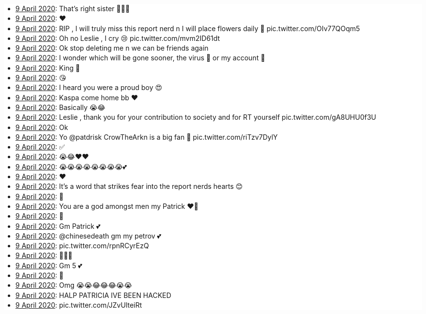 * [ 9 April 2020](https://web.archive.org/web/20200410164854/https://twitter.com/gigichanme/status/1248289767285870593): That’s right sister 🙅🏿‍♀️ 
* [ 9 April 2020](https://web.archive.org/web/20200410164051/https://twitter.com/gigichanme/status/1248288643023683585): ❤️ 
* [ 9 April 2020](https://web.archive.org/web/20200409161952/https://twitter.com/gigichanme/status/1248283226264629248): RIP , I will  truly miss this report nerd n I will place flowers daily 🙏 pic.twitter.com/OIv77QOqm5 
* [ 9 April 2020](https://web.archive.org/web/20200409160813/https://twitter.com/gigichanme/status/1248277755583553541): Oh no Leslie , I cry 😢 pic.twitter.com/mvm2ID61dt 
* [ 9 April 2020](https://web.archive.org/web/20200410160711/https://twitter.com/gigichanme/status/1248276715433951233): Ok stop deleting me n we can be friends again 
* [ 9 April 2020](https://web.archive.org/web/20200410153947/https://twitter.com/gigichanme/status/1248273596788518913): I wonder which will be gone sooner, the virus 🦠 or my account 🤫 
* [ 9 April 2020](https://web.archive.org/web/20200410153347/https://twitter.com/gigichanme/status/1248272193907089408): King 👑 
* [ 9 April 2020](https://web.archive.org/web/20200410152947/https://twitter.com/gigichanme/status/1248271225190678528): 😘 
* [ 9 April 2020](https://web.archive.org/web/20200410152606/https://twitter.com/gigichanme/status/1248270488054321152): I heard you were a proud boy 😍 
* [ 9 April 2020](https://web.archive.org/web/20200410152356/https://twitter.com/gigichanme/status/1248269156203384832): Kaspa come home bb ❤️ 
* [ 9 April 2020](https://web.archive.org/web/20200410151645/https://twitter.com/gigichanme/status/1248268160345628675): Basically 😭😂 
* [ 9 April 2020](https://web.archive.org/web/20200409152659/https://twitter.com/gigichanme/status/1248267853695877120): Leslie , thank you for your contribution to society and for RT yourself pic.twitter.com/gA8UHU0f3U 
* [ 9 April 2020](https://web.archive.org/web/20200410151022/https://twitter.com/gigichanme/status/1248266148388331522): Ok 
* [ 9 April 2020](https://web.archive.org/web/20200409151557/https://twitter.com/gigichanme/status/1248265224177602560): Yo  @patdrisk  CrowTheArkn is a big fan 😬 pic.twitter.com/riTzv7DylY 
* [ 9 April 2020](https://web.archive.org/web/20200410150410/https://twitter.com/gigichanme/status/1248264947907219457): ✅ 
* [ 9 April 2020](https://web.archive.org/web/20200410145432/https://twitter.com/gigichanme/status/1248262747516596226): 😭😂❤️❤️ 
* [ 9 April 2020](https://web.archive.org/web/20200410145251/https://twitter.com/gigichanme/status/1248262056379211776): 😭😭😭😭😭😭😭😭💕 
* [ 9 April 2020](https://web.archive.org/web/20200410145159/https://twitter.com/gigichanme/status/1248261926779412481): ❤️ 
* [ 9 April 2020](https://web.archive.org/web/20200410144148/https://twitter.com/gigichanme/status/1248259134010474497): It’s a word that strikes fear into the report nerds hearts 😊 
* [ 9 April 2020](https://web.archive.org/web/20200410142540/https://twitter.com/gigichanme/status/1248255289700184064): 🤫 
* [ 9 April 2020](https://web.archive.org/web/20200410141019/https://twitter.com/gigichanme/status/1248251453577158663): You are a god amongst men my Patrick ❤️🙏 
* [ 9 April 2020](https://web.archive.org/web/20200410132723/https://twitter.com/gigichanme/status/1248240735389794304): 🙏 
* [ 9 April 2020](https://web.archive.org/web/20200410121332/https://twitter.com/gigichanme/status/1248221983428362240): Gm Patrick 💕 
* [ 9 April 2020](https://web.archive.org/web/20200409121722/https://twitter.com/gigichanme/status/1248221424336027649): @chinesedeath  gm my petrov 💕 
* [ 9 April 2020](https://web.archive.org/web/20200410121010/https://twitter.com/gigichanme/status/1248221344983961602): pic.twitter.com/rpnRCyrEzQ 
* [ 9 April 2020](https://web.archive.org/web/20200410120457/https://twitter.com/gigichanme/status/1248218937403179008): 👀👀👀 
* [ 9 April 2020](https://web.archive.org/web/20200410115656/https://twitter.com/gigichanme/status/1248217988014071808): Gm 5 💕 
* [ 9 April 2020](https://web.archive.org/web/20200410115618/https://twitter.com/gigichanme/status/1248217789275320325): 👑 
* [ 9 April 2020](https://web.archive.org/web/20200410113522/https://twitter.com/gigichanme/status/1248212817301237762): Omg 😭😭😂😂😂😭😭 
* [ 9 April 2020](https://web.archive.org/web/20200410113213/https://twitter.com/gigichanme/status/1248211649258876931): HALP PATRICIA IVE BEEN HACKED 
* [ 9 April 2020](https://web.archive.org/web/20200410110609/https://twitter.com/gigichanme/status/1248205340295880704): pic.twitter.com/JZvUlteiRt 